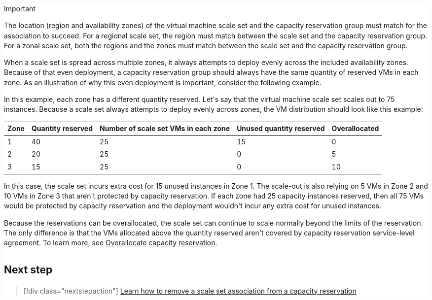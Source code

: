 >[!IMPORTANT]
> The location (region and availability zones) of the virtual machine scale set and the capacity reservation group must match for the association to succeed. For a regional scale set, the region must match between the scale set and the capacity reservation group. For a zonal scale set, both the regions and the zones must match between the scale set and the capacity reservation group.

When a scale set is spread across multiple zones, it always attempts to deploy evenly across the included availability zones. Because of that even deployment, a capacity reservation group should always have the same quantity of reserved VMs in each zone. As an illustration of why this even deployment is important, consider the following example.

In this example, each zone has a different quantity reserved. Let's say that the virtual machine scale set scales out to 75 instances. Because a scale set always attempts to deploy evenly across zones, the VM distribution should look like this example:

| Zone  | Quantity reserved  | Number of scale set VMs in each zone  | Unused quantity reserved  | Overallocated   |
|---|---|---|---|---|
| 1  | 40  | 25  | 15  | 0  |
| 2  | 20  | 25  | 0  | 5  |
| 3  | 15  | 25  | 0  | 10  |

In this case, the scale set incurs extra cost for 15 unused instances in Zone 1. The scale-out is also relying on 5 VMs in Zone 2 and 10 VMs in Zone 3 that aren't protected by capacity reservation. If each zone had 25 capacity instances reserved, then all 75 VMs would be protected by capacity reservation and the deployment wouldn't incur any extra cost for unused instances.

Because the reservations can be overallocated, the scale set can continue to scale normally beyond the limits of the reservation. The only difference is that the VMs allocated above the quantity reserved aren't covered by capacity reservation service-level agreement. To learn more, see [Overallocate capacity reservation](capacity-reservation-overallocate.md).

## Next step

> [!div class="nextstepaction"]
> [Learn how to remove a scale set association from a capacity reservation](capacity-reservation-remove-virtual-machine-scale-set.md)
